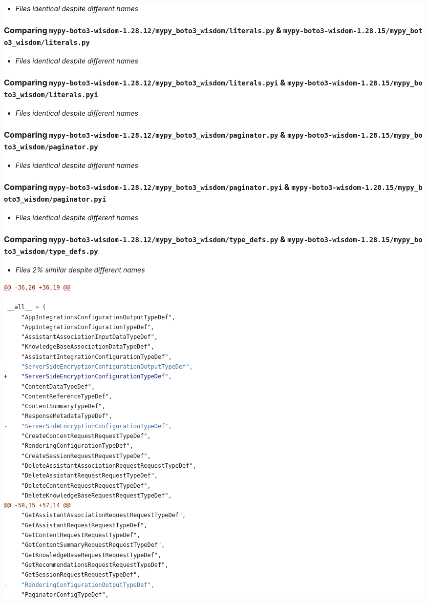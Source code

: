  * *Files identical despite different names*

### Comparing `mypy-boto3-wisdom-1.28.12/mypy_boto3_wisdom/literals.py` & `mypy-boto3-wisdom-1.28.15/mypy_boto3_wisdom/literals.py`

 * *Files identical despite different names*

### Comparing `mypy-boto3-wisdom-1.28.12/mypy_boto3_wisdom/literals.pyi` & `mypy-boto3-wisdom-1.28.15/mypy_boto3_wisdom/literals.pyi`

 * *Files identical despite different names*

### Comparing `mypy-boto3-wisdom-1.28.12/mypy_boto3_wisdom/paginator.py` & `mypy-boto3-wisdom-1.28.15/mypy_boto3_wisdom/paginator.py`

 * *Files identical despite different names*

### Comparing `mypy-boto3-wisdom-1.28.12/mypy_boto3_wisdom/paginator.pyi` & `mypy-boto3-wisdom-1.28.15/mypy_boto3_wisdom/paginator.pyi`

 * *Files identical despite different names*

### Comparing `mypy-boto3-wisdom-1.28.12/mypy_boto3_wisdom/type_defs.py` & `mypy-boto3-wisdom-1.28.15/mypy_boto3_wisdom/type_defs.py`

 * *Files 2% similar despite different names*

```diff
@@ -36,20 +36,19 @@
 
 __all__ = (
     "AppIntegrationsConfigurationOutputTypeDef",
     "AppIntegrationsConfigurationTypeDef",
     "AssistantAssociationInputDataTypeDef",
     "KnowledgeBaseAssociationDataTypeDef",
     "AssistantIntegrationConfigurationTypeDef",
-    "ServerSideEncryptionConfigurationOutputTypeDef",
+    "ServerSideEncryptionConfigurationTypeDef",
     "ContentDataTypeDef",
     "ContentReferenceTypeDef",
     "ContentSummaryTypeDef",
     "ResponseMetadataTypeDef",
-    "ServerSideEncryptionConfigurationTypeDef",
     "CreateContentRequestRequestTypeDef",
     "RenderingConfigurationTypeDef",
     "CreateSessionRequestRequestTypeDef",
     "DeleteAssistantAssociationRequestRequestTypeDef",
     "DeleteAssistantRequestRequestTypeDef",
     "DeleteContentRequestRequestTypeDef",
     "DeleteKnowledgeBaseRequestRequestTypeDef",
@@ -58,15 +57,14 @@
     "GetAssistantAssociationRequestRequestTypeDef",
     "GetAssistantRequestRequestTypeDef",
     "GetContentRequestRequestTypeDef",
     "GetContentSummaryRequestRequestTypeDef",
     "GetKnowledgeBaseRequestRequestTypeDef",
     "GetRecommendationsRequestRequestTypeDef",
     "GetSessionRequestRequestTypeDef",
-    "RenderingConfigurationOutputTypeDef",
     "PaginatorConfigTypeDef",
```
